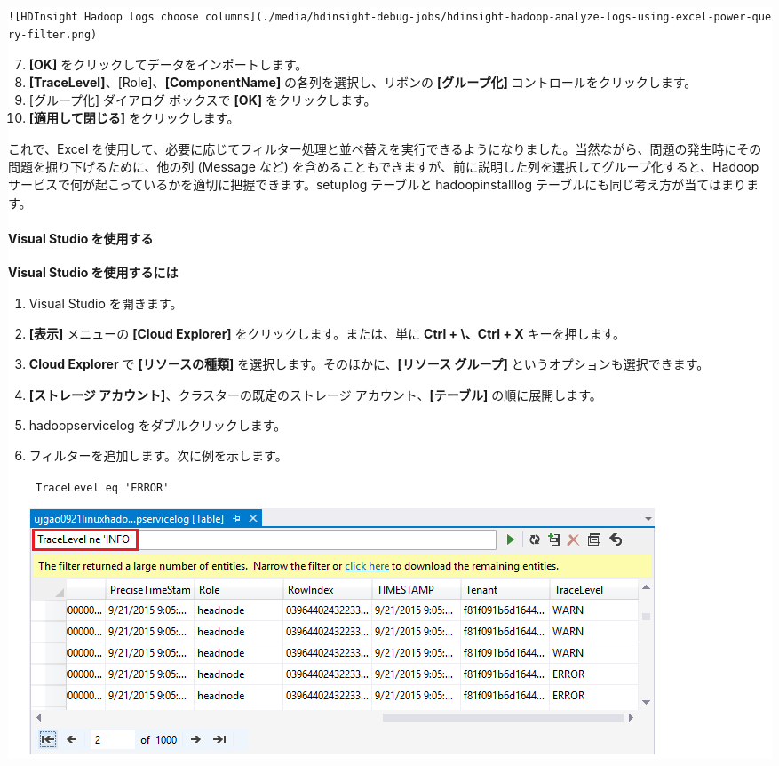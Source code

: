 	![HDInsight Hadoop logs choose columns](./media/hdinsight-debug-jobs/hdinsight-hadoop-analyze-logs-using-excel-power-query-filter.png)
7. **[OK]** をクリックしてデータをインポートします。
8. **[TraceLevel]**、[Role]、**[ComponentName]** の各列を選択し、リボンの **[グループ化]** コントロールをクリックします。
9. [グループ化] ダイアログ ボックスで **[OK]** をクリックします。
10. **[適用して閉じる]** をクリックします。
 
これで、Excel を使用して、必要に応じてフィルター処理と並べ替えを実行できるようになりました。当然ながら、問題の発生時にその問題を掘り下げるために、他の列 (Message など) を含めることもできますが、前に説明した列を選択してグループ化すると、Hadoop サービスで何が起こっているかを適切に把握できます。setuplog テーブルと hadoopinstalllog テーブルにも同じ考え方が当てはまります。

#### Visual Studio を使用する

**Visual Studio を使用するには**

1. Visual Studio を開きます。
2. **[表示]** メニューの **[Cloud Explorer]** をクリックします。または、単に **Ctrl + \\、Ctrl + X** キーを押します。
3. **Cloud Explorer** で **[リソースの種類]** を選択します。そのほかに、**[リソース グループ]** というオプションも選択できます。
4. **[ストレージ アカウント]**、クラスターの既定のストレージ アカウント、**[テーブル]** の順に展開します。
5. hadoopservicelog をダブルクリックします。
6. フィルターを追加します。次に例を示します。
	
		TraceLevel eq 'ERROR'

	![HDInsight Hadoop logs choose columns](./media/hdinsight-debug-jobs/hdinsight-hadoop-analyze-logs-visual-studio-filter.png)
